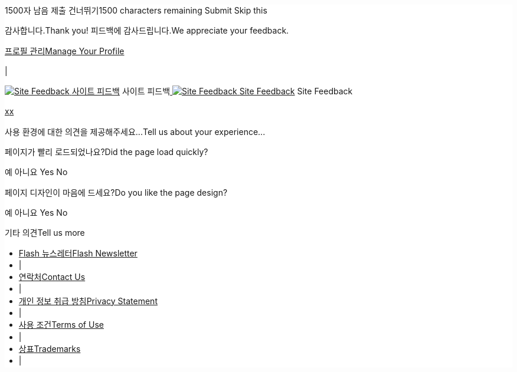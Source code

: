 <span data-ttu-id="05cb7-180"><span class="stdr-count"><span class="stdr-charcnt">1500</span>자 남음</span> 제출 건너뛰기</span><span class="sxs-lookup"><span data-stu-id="05cb7-180"><span class="stdr-count"><span class="stdr-charcnt">1500</span> characters remaining</span> Submit Skip this</span></span>

<span data-ttu-id="05cb7-181"><span class="stdr-thankyou">감사합니다.</span></span><span class="sxs-lookup"><span data-stu-id="05cb7-181"><span class="stdr-thankyou">Thank you!</span></span></span> <span data-ttu-id="05cb7-182"><span class="stdr-appreciate">피드백에 감사드립니다.</span></span><span class="sxs-lookup"><span data-stu-id="05cb7-182"><span class="stdr-appreciate">We appreciate your feedback.</span></span></span>

[<span data-ttu-id="05cb7-183">프로필 관리</span><span class="sxs-lookup"><span data-stu-id="05cb7-183">Manage Your Profile</span></span>](https://social.technet.microsoft.com/profile)

|

<span data-ttu-id="05cb7-184"><a href="javascript:void(0)" id="SiteFeedbackLinkOpener"><span id="FeedbackButton" class="FeedbackButton clip20x21"> <img src="https://i-technet.sec.s-msft.com/Areas/Epx/Content/Images/ImageSprite.png?v=635975720914499532" alt="Site Feedback" id="feedBackImg" class="cl_footer_feedback_icon" /> </span> 사이트 피드백</a> 사이트 피드백</span><span class="sxs-lookup"><span data-stu-id="05cb7-184"><a href="javascript:void(0)" id="SiteFeedbackLinkOpener"><span id="FeedbackButton" class="FeedbackButton clip20x21"> <img src="https://i-technet.sec.s-msft.com/Areas/Epx/Content/Images/ImageSprite.png?v=635975720914499532" alt="Site Feedback" id="feedBackImg" class="cl_footer_feedback_icon" /> </span> Site Feedback</a> Site Feedback</span></span>

<span data-ttu-id="05cb7-185"><a href="javascript:void(0)" id="SiteFeedbackLinkCloser">x</a></span><span class="sxs-lookup"><span data-stu-id="05cb7-185"><a href="javascript:void(0)" id="SiteFeedbackLinkCloser">x</a></span></span>

<span data-ttu-id="05cb7-186">사용 환경에 대한 의견을 제공해주세요...</span><span class="sxs-lookup"><span data-stu-id="05cb7-186">Tell us about your experience...</span></span>

<span data-ttu-id="05cb7-187">페이지가 빨리 로드되었나요?</span><span class="sxs-lookup"><span data-stu-id="05cb7-187">Did the page load quickly?</span></span>

<span data-ttu-id="05cb7-188"><span> 예<span> </span></span> <span> 아니요<span> </span></span></span><span class="sxs-lookup"><span data-stu-id="05cb7-188"><span> Yes<span> </span></span> <span> No<span> </span></span></span></span>

<span data-ttu-id="05cb7-189">페이지 디자인이 마음에 드세요?</span><span class="sxs-lookup"><span data-stu-id="05cb7-189">Do you like the page design?</span></span>

<span data-ttu-id="05cb7-190"><span> 예<span> </span></span> <span> 아니요<span> </span></span></span><span class="sxs-lookup"><span data-stu-id="05cb7-190"><span> Yes<span> </span></span> <span> No<span> </span></span></span></span>

<span data-ttu-id="05cb7-191">기타 의견</span><span class="sxs-lookup"><span data-stu-id="05cb7-191">Tell us more</span></span>

-   [<span data-ttu-id="05cb7-192">Flash 뉴스레터</span><span class="sxs-lookup"><span data-stu-id="05cb7-192">Flash Newsletter</span></span>](https://technet.microsoft.com/cc543196.aspx)
-   |
-   [<span data-ttu-id="05cb7-193">연락처</span><span class="sxs-lookup"><span data-stu-id="05cb7-193">Contact Us</span></span>](https://technet.microsoft.com/cc512759.aspx)
-   |
-   [<span data-ttu-id="05cb7-194">개인 정보 취급 방침</span><span class="sxs-lookup"><span data-stu-id="05cb7-194">Privacy Statement</span></span>](https://privacy.microsoft.com/privacystatement)
-   |
-   [<span data-ttu-id="05cb7-195">사용 조건</span><span class="sxs-lookup"><span data-stu-id="05cb7-195">Terms of Use</span></span>](https://technet.microsoft.com/cc300389.aspx)
-   |
-   [<span data-ttu-id="05cb7-196">상표</span><span class="sxs-lookup"><span data-stu-id="05cb7-196">Trademarks</span></span>](https://www.microsoft.com/en-us/legal/intellectualproperty/Trademarks/)
-   |

